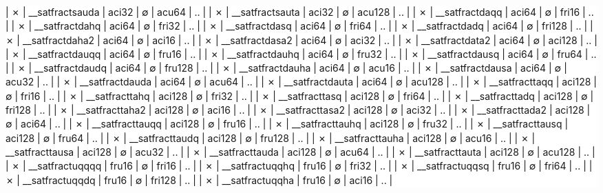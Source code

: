 | ✗ | __satfractsauda    | aci32       |     ∅       | acu64       | ..                                |
| ✗ | __satfractsauta    | aci32       |     ∅       | acu128      | ..                                |
| ✗ | __satfractdaqq     | aci64       |     ∅       | fri16       | ..                                |
| ✗ | __satfractdahq     | aci64       |     ∅       | fri32       | ..                                |
| ✗ | __satfractdasq     | aci64       |     ∅       | fri64       | ..                                |
| ✗ | __satfractdadq     | aci64       |     ∅       | fri128      | ..                                |
| ✗ | __satfractdaha2    | aci64       |     ∅       | aci16       | ..                                |
| ✗ | __satfractdasa2    | aci64       |     ∅       | aci32       | ..                                |
| ✗ | __satfractdata2    | aci64       |     ∅       | aci128      | ..                                |
| ✗ | __satfractdauqq    | aci64       |     ∅       | fru16       | ..                                |
| ✗ | __satfractdauhq    | aci64       |     ∅       | fru32       | ..                                |
| ✗ | __satfractdausq    | aci64       |     ∅       | fru64       | ..                                |
| ✗ | __satfractdaudq    | aci64       |     ∅       | fru128      | ..                                |
| ✗ | __satfractdauha    | aci64       |     ∅       | acu16       | ..                                |
| ✗ | __satfractdausa    | aci64       |     ∅       | acu32       | ..                                |
| ✗ | __satfractdauda    | aci64       |     ∅       | acu64       | ..                                |
| ✗ | __satfractdauta    | aci64       |     ∅       | acu128      | ..                                |
| ✗ | __satfracttaqq     | aci128      |     ∅       | fri16       | ..                                |
| ✗ | __satfracttahq     | aci128      |     ∅       | fri32       | ..                                |
| ✗ | __satfracttasq     | aci128      |     ∅       | fri64       | ..                                |
| ✗ | __satfracttadq     | aci128      |     ∅       | fri128      | ..                                |
| ✗ | __satfracttaha2    | aci128      |     ∅       | aci16       | ..                                |
| ✗ | __satfracttasa2    | aci128      |     ∅       | aci32       | ..                                |
| ✗ | __satfracttada2    | aci128      |     ∅       | aci64       | ..                                |
| ✗ | __satfracttauqq    | aci128      |     ∅       | fru16       | ..                                |
| ✗ | __satfracttauhq    | aci128      |     ∅       | fru32       | ..                                |
| ✗ | __satfracttausq    | aci128      |     ∅       | fru64       | ..                                |
| ✗ | __satfracttaudq    | aci128      |     ∅       | fru128      | ..                                |
| ✗ | __satfracttauha    | aci128      |     ∅       | acu16       | ..                                |
| ✗ | __satfracttausa    | aci128      |     ∅       | acu32       | ..                                |
| ✗ | __satfracttauda    | aci128      |     ∅       | acu64       | ..                                |
| ✗ | __satfracttauta    | aci128      |     ∅       | acu128      | ..                                |
| ✗ | __satfractuqqqq    | fru16       |     ∅       | fri16       | ..                                |
| ✗ | __satfractuqqhq    | fru16       |     ∅       | fri32       | ..                                |
| ✗ | __satfractuqqsq    | fru16       |     ∅       | fri64       | ..                                |
| ✗ | __satfractuqqdq    | fru16       |     ∅       | fri128      | ..                                |
| ✗ | __satfractuqqha    | fru16       |     ∅       | aci16       | ..                                |